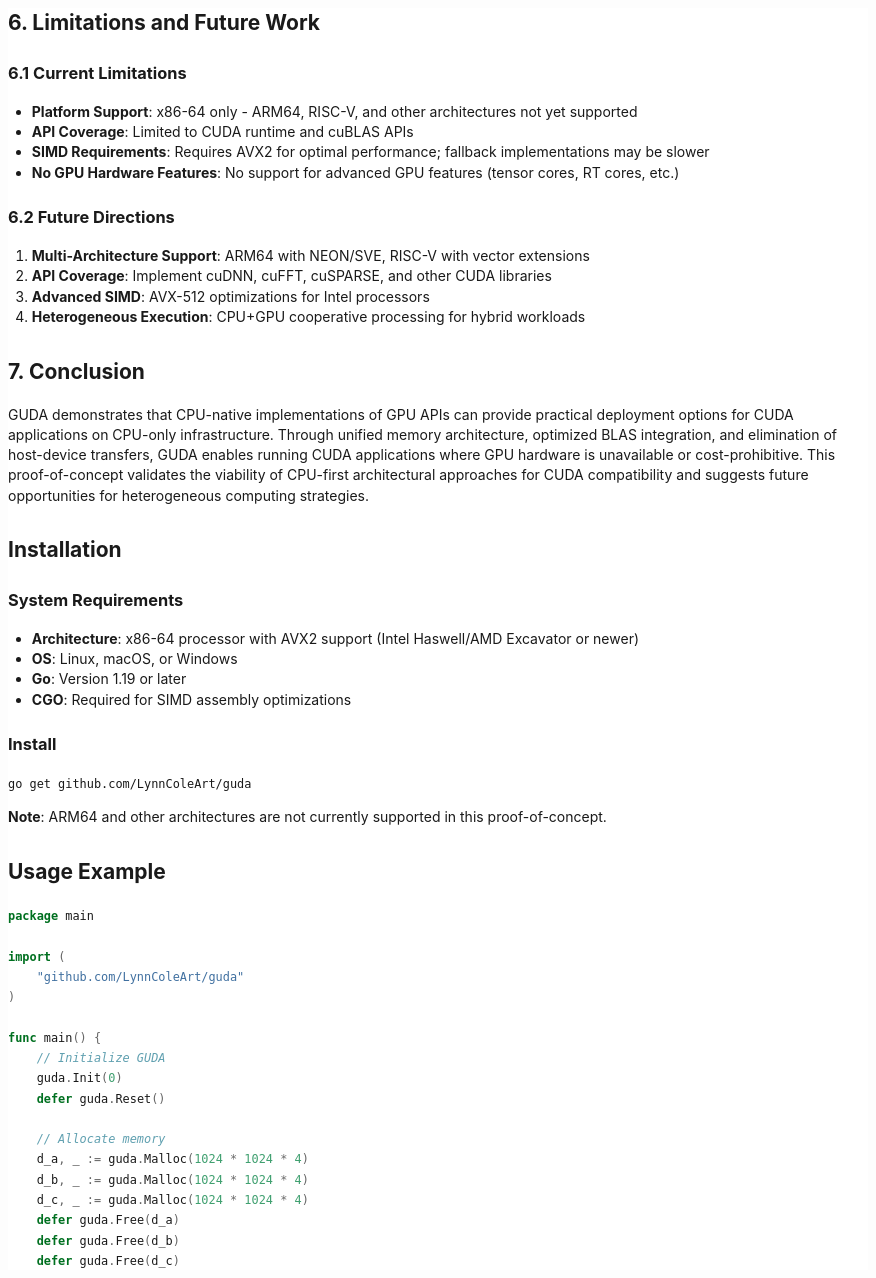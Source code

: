 ## 6. Limitations and Future Work

### 6.1 Current Limitations

- **Platform Support**: x86-64 only - ARM64, RISC-V, and other architectures not yet supported
- **API Coverage**: Limited to CUDA runtime and cuBLAS APIs
- **SIMD Requirements**: Requires AVX2 for optimal performance; fallback implementations may be slower
- **No GPU Hardware Features**: No support for advanced GPU features (tensor cores, RT cores, etc.)

### 6.2 Future Directions

1. **Multi-Architecture Support**: ARM64 with NEON/SVE, RISC-V with vector extensions
2. **API Coverage**: Implement cuDNN, cuFFT, cuSPARSE, and other CUDA libraries  
3. **Advanced SIMD**: AVX-512 optimizations for Intel processors
4. **Heterogeneous Execution**: CPU+GPU cooperative processing for hybrid workloads

## 7. Conclusion

GUDA demonstrates that CPU-native implementations of GPU APIs can provide practical deployment options for CUDA applications on CPU-only infrastructure. Through unified memory architecture, optimized BLAS integration, and elimination of host-device transfers, GUDA enables running CUDA applications where GPU hardware is unavailable or cost-prohibitive. This proof-of-concept validates the viability of CPU-first architectural approaches for CUDA compatibility and suggests future opportunities for heterogeneous computing strategies.

## Installation

### System Requirements
- **Architecture**: x86-64 processor with AVX2 support (Intel Haswell/AMD Excavator or newer)
- **OS**: Linux, macOS, or Windows
- **Go**: Version 1.19 or later
- **CGO**: Required for SIMD assembly optimizations

### Install
```bash
go get github.com/LynnColeArt/guda
```

**Note**: ARM64 and other architectures are not currently supported in this proof-of-concept.

## Usage Example

```go
package main

import (
    "github.com/LynnColeArt/guda"
)

func main() {
    // Initialize GUDA
    guda.Init(0)
    defer guda.Reset()
    
    // Allocate memory
    d_a, _ := guda.Malloc(1024 * 1024 * 4)
    d_b, _ := guda.Malloc(1024 * 1024 * 4)
    d_c, _ := guda.Malloc(1024 * 1024 * 4)
    defer guda.Free(d_a)
    defer guda.Free(d_b)
    defer guda.Free(d_c)
```